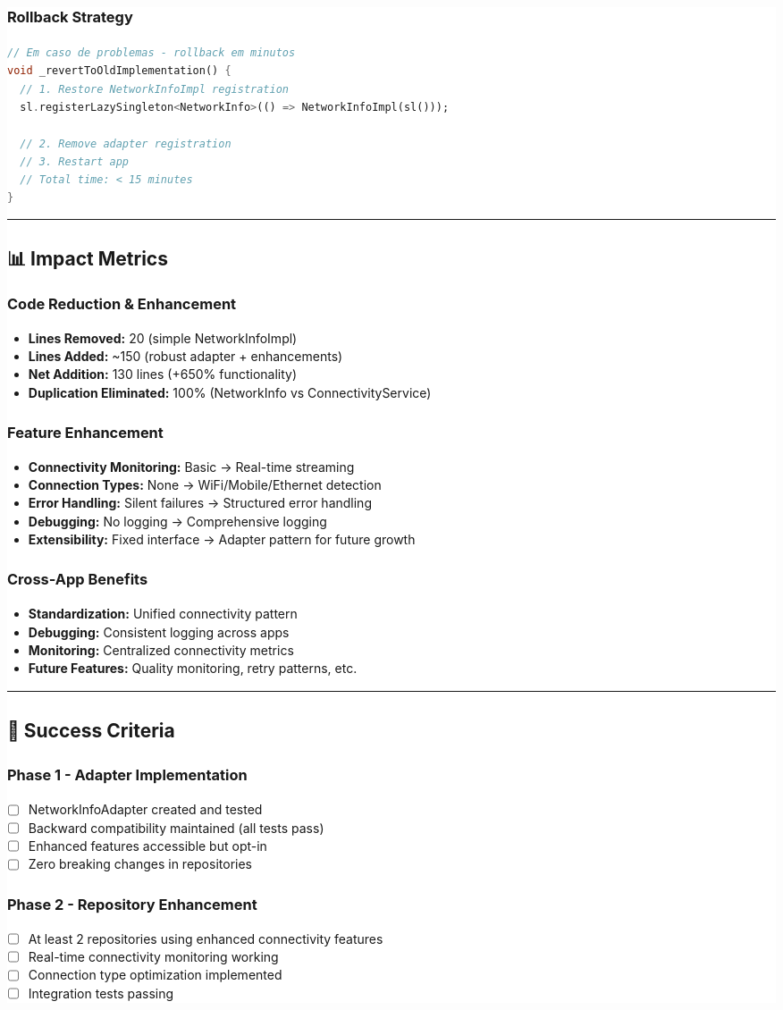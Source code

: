 ### **Rollback Strategy**
```dart
// Em caso de problemas - rollback em minutos
void _revertToOldImplementation() {
  // 1. Restore NetworkInfoImpl registration
  sl.registerLazySingleton<NetworkInfo>(() => NetworkInfoImpl(sl()));

  // 2. Remove adapter registration
  // 3. Restart app
  // Total time: < 15 minutes
}
```

---

## 📊 Impact Metrics

### **Code Reduction & Enhancement**
- **Lines Removed:** 20 (simple NetworkInfoImpl)
- **Lines Added:** ~150 (robust adapter + enhancements)
- **Net Addition:** 130 lines (+650% functionality)
- **Duplication Eliminated:** 100% (NetworkInfo vs ConnectivityService)

### **Feature Enhancement**
- **Connectivity Monitoring:** Basic → Real-time streaming
- **Connection Types:** None → WiFi/Mobile/Ethernet detection
- **Error Handling:** Silent failures → Structured error handling
- **Debugging:** No logging → Comprehensive logging
- **Extensibility:** Fixed interface → Adapter pattern for future growth

### **Cross-App Benefits**
- **Standardization:** Unified connectivity pattern
- **Debugging:** Consistent logging across apps
- **Monitoring:** Centralized connectivity metrics
- **Future Features:** Quality monitoring, retry patterns, etc.

---

## 🎯 Success Criteria

### **Phase 1 - Adapter Implementation**
- [ ] NetworkInfoAdapter created and tested
- [ ] Backward compatibility maintained (all tests pass)
- [ ] Enhanced features accessible but opt-in
- [ ] Zero breaking changes in repositories

### **Phase 2 - Repository Enhancement**
- [ ] At least 2 repositories using enhanced connectivity features
- [ ] Real-time connectivity monitoring working
- [ ] Connection type optimization implemented
- [ ] Integration tests passing
